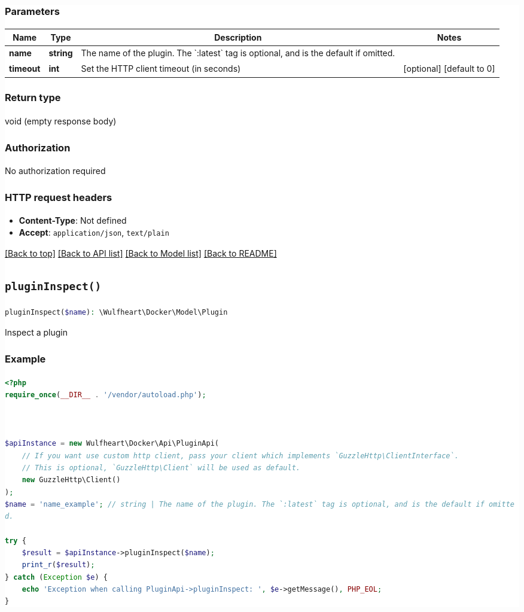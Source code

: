 ### Parameters

| Name | Type | Description  | Notes |
| ------------- | ------------- | ------------- | ------------- |
| **name** | **string**| The name of the plugin. The &#x60;:latest&#x60; tag is optional, and is the default if omitted. | |
| **timeout** | **int**| Set the HTTP client timeout (in seconds) | [optional] [default to 0] |

### Return type

void (empty response body)

### Authorization

No authorization required

### HTTP request headers

- **Content-Type**: Not defined
- **Accept**: `application/json`, `text/plain`

[[Back to top]](#) [[Back to API list]](../../README.md#endpoints)
[[Back to Model list]](../../README.md#models)
[[Back to README]](../../README.md)

## `pluginInspect()`

```php
pluginInspect($name): \Wulfheart\Docker\Model\Plugin
```

Inspect a plugin

### Example

```php
<?php
require_once(__DIR__ . '/vendor/autoload.php');



$apiInstance = new Wulfheart\Docker\Api\PluginApi(
    // If you want use custom http client, pass your client which implements `GuzzleHttp\ClientInterface`.
    // This is optional, `GuzzleHttp\Client` will be used as default.
    new GuzzleHttp\Client()
);
$name = 'name_example'; // string | The name of the plugin. The `:latest` tag is optional, and is the default if omitted.

try {
    $result = $apiInstance->pluginInspect($name);
    print_r($result);
} catch (Exception $e) {
    echo 'Exception when calling PluginApi->pluginInspect: ', $e->getMessage(), PHP_EOL;
}
```
